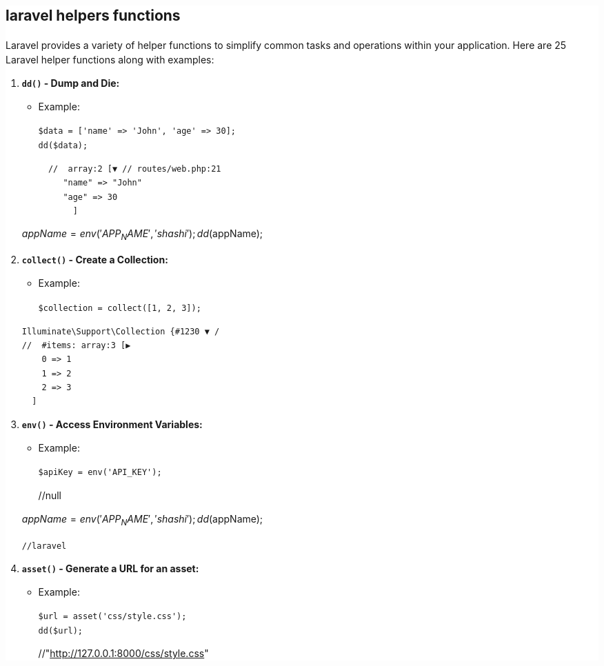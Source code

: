 
## laravel helpers functions
Laravel provides a variety of helper functions to simplify common tasks and operations within your application. Here are 25 Laravel helper functions along with examples:

1. **`dd()` - Dump and Die:**
   - Example:
     ```
     $data = ['name' => 'John', 'age' => 30];
     dd($data);
     ```
     ```
       //  array:2 [▼ // routes/web.php:21
          "name" => "John"
          "age" => 30
            ]
     ```
     ```
    $appName = env('APP_NAME', 'shashi');
    dd($appName);
     ```

2. **`collect()` - Create a Collection:**
   - Example:
     ```
     $collection = collect([1, 2, 3]);
     ```
    ```
    Illuminate\Support\Collection {#1230 ▼ /
    //  #items: array:3 [▶
        0 => 1
        1 => 2
        2 => 3
      ]
    ```

3. **`env()` - Access Environment Variables:**
   - Example:
     ```
     $apiKey = env('API_KEY');
     ```
     //null
      ```
    $appName = env('APP_NAME', 'shashi');
    dd($appName);
     ```
     //laravel
4. **`asset()` - Generate a URL for an asset:**
   - Example:
     ```
     $url = asset('css/style.css');
     dd($url);   
     ```
     //"http://127.0.0.1:8000/css/style.css" 
